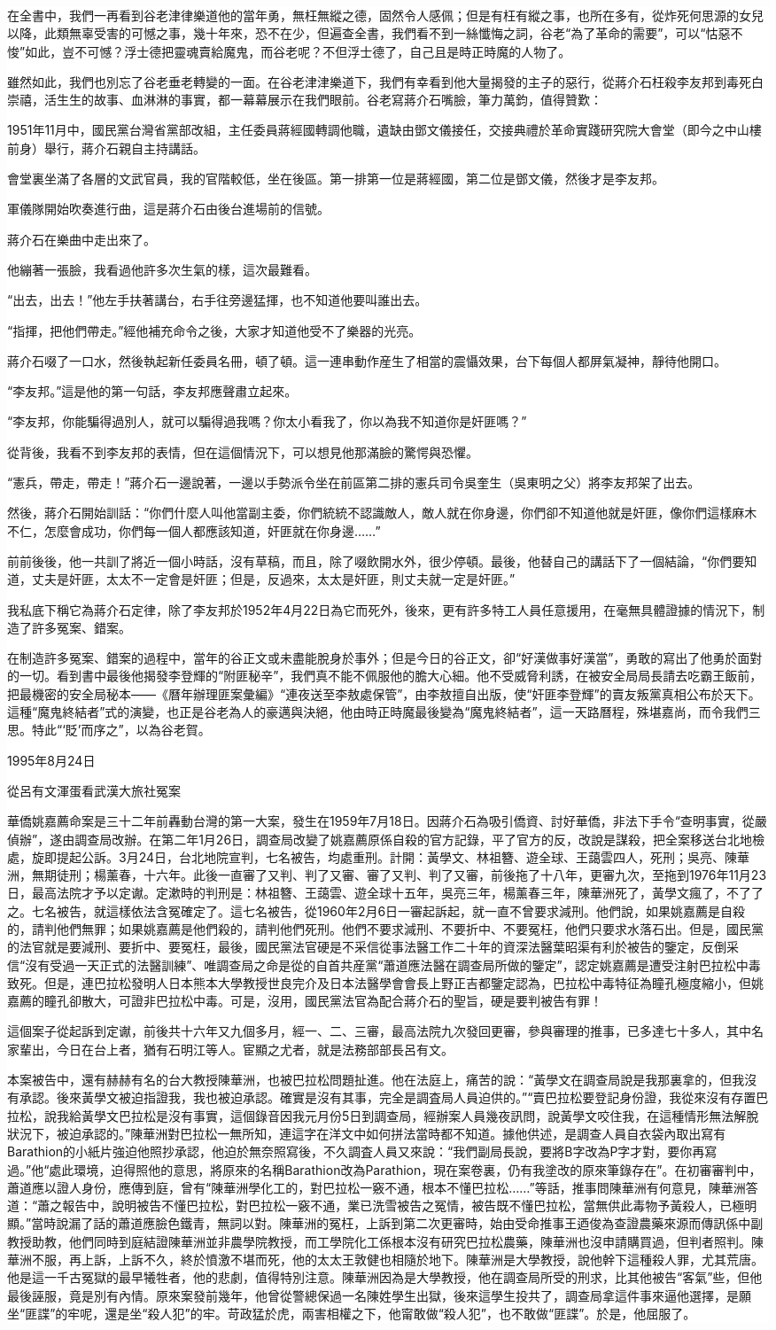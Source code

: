 在全書中，我們一再看到谷老津律樂道他的當年勇，無枉無縱之德，固然令人感佩；但是有枉有縱之事，也所在多有，從炸死何思源的女兒以降，此類無辜受害的可憾之事，幾十年來，恐不在少，但遍查全書，我們看不到一絲懺悔之詞，谷老“為了革命的需要”，可以“怙惡不悛”如此，豈不可憾？浮士德把靈魂賣給魔鬼，而谷老呢？不但浮士德了，自己且是時正時魔的人物了。

雖然如此，我們也別忘了谷老垂老轉變的一面。在谷老津津樂道下，我們有幸看到他大量揭發的主子的惡行，從蔣介石枉殺李友邦到毒死白崇禧，活生生的故事、血淋淋的事實，都一幕幕展示在我們眼前。谷老寫蔣介石嘴臉，筆力萬鈞，值得贊歎：

1951年11月中，國民黨台灣省黨部改組，主任委員蔣經國轉調他職，遺缺由鄧文儀接任，交接典禮於革命實踐研究院大會堂（即今之中山樓前身）舉行，蔣介石親自主持講話。

會堂裏坐滿了各層的文武官員，我的官階較低，坐在後區。第一排第一位是蔣經國，第二位是鄧文儀，然後才是李友邦。

軍儀隊開始吹奏進行曲，這是蔣介石由後台進場前的信號。

蔣介石在樂曲中走出來了。

他繃著一張臉，我看過他許多次生氣的樣，這次最難看。

“出去，出去！”他左手扶著講台，右手往旁邊猛揮，也不知道他要叫誰出去。

“指揮，把他們帶走。”經他補充命令之後，大家才知道他受不了樂器的光亮。

蔣介石啜了一口水，然後執起新任委員名冊，頓了頓。這一連串動作産生了相當的震懾效果，台下每個人都屏氣凝神，靜待他開口。

“李友邦。”這是他的第一句話，李友邦應聲肅立起來。

“李友邦，你能騙得過別人，就可以騙得過我嗎？你太小看我了，你以為我不知道你是奸匪嗎？”

從背後，我看不到李友邦的表情，但在這個情況下，可以想見他那滿臉的驚愕與恐懼。

“憲兵，帶走，帶走！”蔣介石一邊說著，一邊以手勢派令坐在前區第二排的憲兵司令吳奎生（吳東明之父）將李友邦架了出去。

然後，蔣介石開始訓話：“你們什麼人叫他當副主委，你們統統不認識敵人，敵人就在你身邊，你們卻不知道他就是奸匪，像你們這樣麻木不仁，怎麼會成功，你們每一個人都應該知道，奸匪就在你身邊……”

前前後後，他一共訓了將近一個小時話，沒有草稿，而且，除了啜飲開水外，很少停頓。最後，他替自己的講話下了一個結論，“你們要知道，丈夫是奸匪，太太不一定會是奸匪；但是，反過來，太太是奸匪，則丈夫就一定是奸匪。”

我私底下稱它為蔣介石定律，除了李友邦於1952年4月22日為它而死外，後來，更有許多特工人員任意援用，在毫無具體證據的情況下，制造了許多冤案、錯案。

在制造許多冤案、錯案的過程中，當年的谷正文或未盡能脫身於事外；但是今日的谷正文，卻“好漢做事好漢當”，勇敢的寫出了他勇於面對的一切。看到書中最後他揭發李登輝的“附匪秘辛”，我們真不能不佩服他的膽大心細。他不受威脅利誘，在被安全局局長請去吃霸王飯前，把最機密的安全局秘本——《曆年辦理匪案彙編》“連夜送至李敖處保管”，由李敖擅自出版，使“奸匪李登輝”的賣友叛黨真相公布於天下。這種“魔鬼終結者”式的演變，也正是谷老為人的豪邁與決絕，他由時正時魔最後變為“魔鬼終結者”，這一天路曆程，殊堪嘉尚，而令我們三思。特此“‘貶’而序之”，以為谷老賀。

1995年8月24日



從呂有文渾蛋看武漢大旅社冤案

華僑姚嘉薦命案是三十二年前轟動台灣的第一大案，發生在1959年7月18日。因蔣介石為吸引僑資、討好華僑，非法下手令“查明事實，從嚴偵辦”，遂由調查局改辦。在第二年1月26日，調查局改變了姚嘉薦原係自殺的官方記錄，平了官方的反，改說是謀殺，把全案移送台北地檢處，旋即提起公訴。3月24日，台北地院宣判，七名被告，均處重刑。計開：黃學文、林祖簪、遊全球、王藹雲四人，死刑；吳亮、陳華洲，無期徒刑；楊薰春，十六年。此後一直審了又判、判了又審、審了又判、判了又審，前後拖了十八年，更審九次，至拖到1976年11月23日，最高法院才予以定谳。定漱時的判刑是：林祖簪、王藹雲、遊全球十五年，吳亮三年，楊薰春三年，陳華洲死了，黃學文瘋了，不了了之。七名被告，就這樣依法含冤確定了。這七名被告，從1960年2月6日一審起訴起，就一直不曾要求減刑。他們說，如果姚嘉薦是自殺的，請判他們無罪；如果姚嘉薦是他們殺的，請判他們死刑。他們不要求減刑、不要折中、不要冤枉，他們只要求水落石出。但是，國民黨的法官就是要減刑、要折中、要冤枉，最後，國民黨法官硬是不采信從事法醫工作二十年的資深法醫葉昭渠有利於被告的鑒定，反倒采信“沒有受過一天正式的法醫訓練”、唯調查局之命是從的自首共産黨“蕭道應法醫在調查局所做的鑒定”，認定姚嘉薦是遭受注射巴拉松中毒致死。但是，連巴拉松發明人日本熊本大學教授世良完介及日本法醫學會會長上野正吉都鑒定認為，巴拉松中毒特征為瞳孔極度縮小，但姚嘉薦的瞳孔卻散大，可證非巴拉松中毒。可是，沒用，國民黨法官為配合蔣介石的聖旨，硬是要判被告有罪！

這個案子從起訴到定谳，前後共十六年又九個多月，經一、二、三審，最高法院九次發回更審，參與審理的推事，已多達七十多人，其中名家輩出，今日在台上者，猶有石明江等人。宦顯之尤者，就是法務部部長呂有文。

本案被告中，還有赫赫有名的台大教授陳華洲，也被巴拉松問題扯進。他在法庭上，痛苦的說：“黃學文在調查局說是我那裏拿的，但我沒有承認。後來黃學文被迫指證我，我也被迫承認。確實是沒有其事，完全是調査局人員迫供的。”“賣巴拉松要登記身份證，我從來沒有存置巴拉松，說我給黃學文巴拉松是沒有事實，這個錄音因我元月份5日到調查局，經辦案人員幾夜訊問，說黃學文咬住我，在這種情形無法解脫狀況下，被迫承認的。”陳華洲對巴拉松一無所知，連這字在洋文中如何拼法當時都不知道。據他供述，是調查人員自衣袋內取出寫有Barathion的小紙片強迫他照抄承認，他迫於無奈照寫後，不久調査人員又來說：“我們副局長說，要將B字改為P字才對，要你再寫過。”他“處此環境，迫得照他的意思，將原來的名稱Barathion改為Parathion，現在案卷裏，仍有我塗改的原來筆錄存在”。在初審審判中，蕭道應以證人身份，應傳到庭，曾有“陳華洲學化工的，對巴拉松一竅不通，根本不懂巴拉松……”等話，推事問陳華洲有何意見，陳華洲答道：“蕭之報告中，說明被告不懂巴拉松，對巴拉松一竅不通，業已洗雪被告之冤情，被告既不懂巴拉松，當無供此毒物予黃殺人，已極明顯。”當時說漏了話的蕭道應臉色鐵青，無詞以對。陳華洲的冤枉，上訴到第二次更審時，始由受命推事王迺俊為查證農藥來源而傳訊係中副教授助教，他們同時到庭結證陳華洲並非農學院教授，而工學院化工係根本沒有研究巴拉松農藥，陳華洲也沒申請購買過，但判者照判。陳華洲不服，再上訴，上訴不久，終於憤激不堪而死，他的太太王敦健也相隨於地下。陳華洲是大學教授，說他幹下這種殺人罪，尤其荒唐。他是這一千古冤獄的最早犧牲者，他的悲劇，值得特別注意。陳華洲因為是大學教授，他在調查局所受的刑求，比其他被告“客氣”些，但他最後誣服，竟是別有內情。原來案發前幾年，他曾從警總保過一名陳姓學生出獄，後來這學生投共了，調查局拿這件事來逼他選擇，是願坐“匪諜”的牢呢，還是坐“殺人犯”的牢。苛政猛於虎，兩害相權之下，他甯敢做“殺人犯”，也不敢做“匪諜”。於是，他屈服了。
